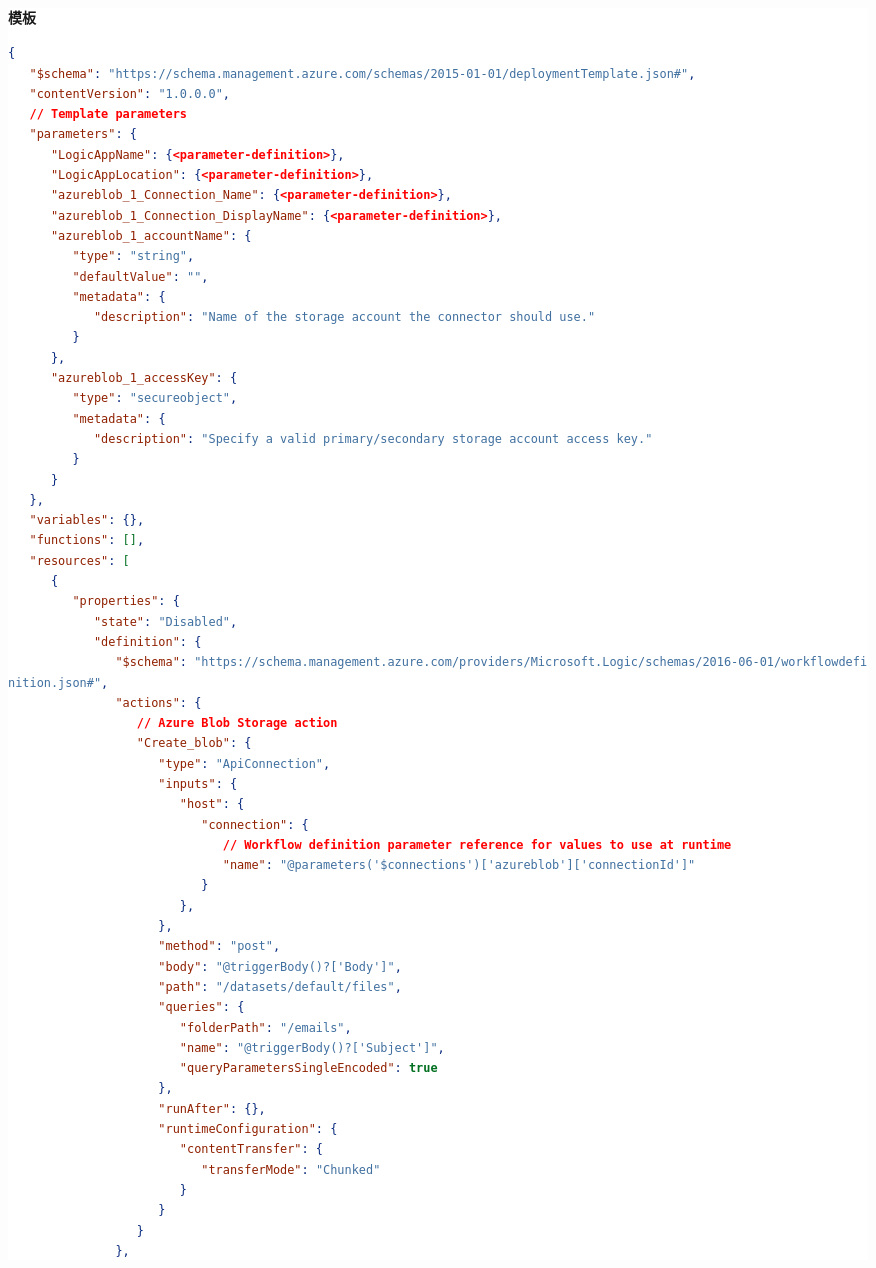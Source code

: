 **模板**

```json
{
   "$schema": "https://schema.management.azure.com/schemas/2015-01-01/deploymentTemplate.json#",
   "contentVersion": "1.0.0.0",
   // Template parameters
   "parameters": {
      "LogicAppName": {<parameter-definition>},
      "LogicAppLocation": {<parameter-definition>},
      "azureblob_1_Connection_Name": {<parameter-definition>},
      "azureblob_1_Connection_DisplayName": {<parameter-definition>},
      "azureblob_1_accountName": {
         "type": "string",
         "defaultValue": "",
         "metadata": {
            "description": "Name of the storage account the connector should use."
         }
      },
      "azureblob_1_accessKey": {
         "type": "secureobject",
         "metadata": {
            "description": "Specify a valid primary/secondary storage account access key."
         }
      }
   },
   "variables": {},
   "functions": [],
   "resources": [
      {
         "properties": {
            "state": "Disabled",
            "definition": {
               "$schema": "https://schema.management.azure.com/providers/Microsoft.Logic/schemas/2016-06-01/workflowdefinition.json#",
               "actions": {
                  // Azure Blob Storage action
                  "Create_blob": {
                     "type": "ApiConnection",
                     "inputs": {
                        "host": {
                           "connection": {
                              // Workflow definition parameter reference for values to use at runtime
                              "name": "@parameters('$connections')['azureblob']['connectionId']"
                           }
                        },
                     },
                     "method": "post",
                     "body": "@triggerBody()?['Body']",
                     "path": "/datasets/default/files",
                     "queries": {
                        "folderPath": "/emails",
                        "name": "@triggerBody()?['Subject']",
                        "queryParametersSingleEncoded": true
                     },
                     "runAfter": {},
                     "runtimeConfiguration": {
                        "contentTransfer": {
                           "transferMode": "Chunked"
                        }
                     }
                  }
               },
```